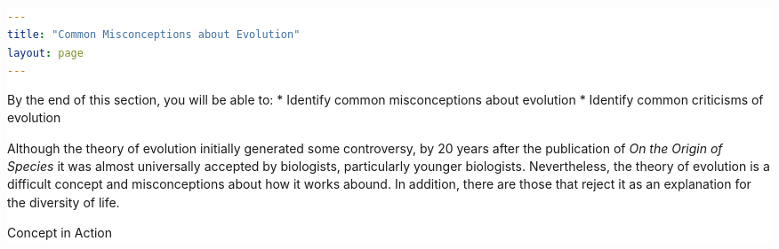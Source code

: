 ```yaml
---
title: "Common Misconceptions about Evolution"
layout: page
---
```



<div data-type="abstract" markdown="1">
By the end of this section, you will be able to:
* Identify common misconceptions about evolution
* Identify common criticisms of evolution

</div>

Although the theory of evolution initially generated some controversy, by 20 years after the publication of *On the* *Origin of Species* it was almost universally accepted by biologists, particularly younger biologists. Nevertheless, the theory of evolution is a difficult concept and misconceptions about how it works abound. In addition, there are those that reject it as an explanation for the diversity of life.

<div data-type="note" data-has-label="true" class="interactive non-majors" data-label="" markdown="1">
<div data-type="title">
Concept in Action
</div>
<div data-type="media" data-alt="QR Code representing a URL">